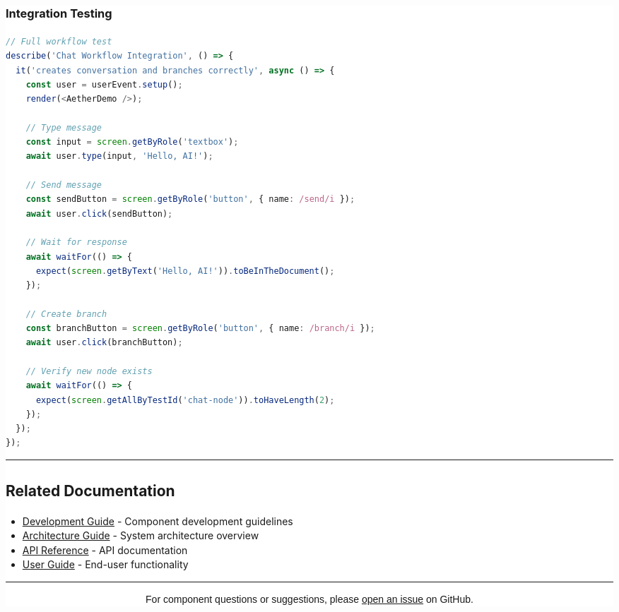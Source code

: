 ### Integration Testing

```typescript
// Full workflow test
describe('Chat Workflow Integration', () => {
  it('creates conversation and branches correctly', async () => {
    const user = userEvent.setup();
    render(<AetherDemo />);
    
    // Type message
    const input = screen.getByRole('textbox');
    await user.type(input, 'Hello, AI!');
    
    // Send message
    const sendButton = screen.getByRole('button', { name: /send/i });
    await user.click(sendButton);
    
    // Wait for response
    await waitFor(() => {
      expect(screen.getByText('Hello, AI!')).toBeInTheDocument();
    });
    
    // Create branch
    const branchButton = screen.getByRole('button', { name: /branch/i });
    await user.click(branchButton);
    
    // Verify new node exists
    await waitFor(() => {
      expect(screen.getAllByTestId('chat-node')).toHaveLength(2);
    });
  });
});
```

---

## Related Documentation

- [Development Guide](./DEVELOPMENT.md) - Component development guidelines
- [Architecture Guide](./ARCHITECTURE.md) - System architecture overview
- [API Reference](./API.md) - API documentation
- [User Guide](./USER_GUIDE.md) - End-user functionality

---

<div align="center">
  <p style="font-family: 'Space Grotesk', sans-serif;">
    For component questions or suggestions, please 
    <a href="https://github.com/sbeeredd04/Aether/issues">open an issue</a> 
    on GitHub.
  </p>
</div>